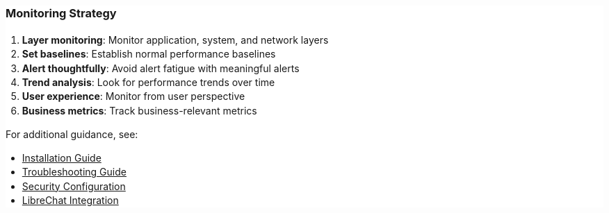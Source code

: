 ### Monitoring Strategy
1. **Layer monitoring**: Monitor application, system, and network layers
2. **Set baselines**: Establish normal performance baselines
3. **Alert thoughtfully**: Avoid alert fatigue with meaningful alerts
4. **Trend analysis**: Look for performance trends over time
5. **User experience**: Monitor from user perspective
6. **Business metrics**: Track business-relevant metrics

For additional guidance, see:
- [Installation Guide](./README.md)
- [Troubleshooting Guide](./troubleshooting.md)
- [Security Configuration](./security-checklist.md)
- [LibreChat Integration](./librechat-integration.md)